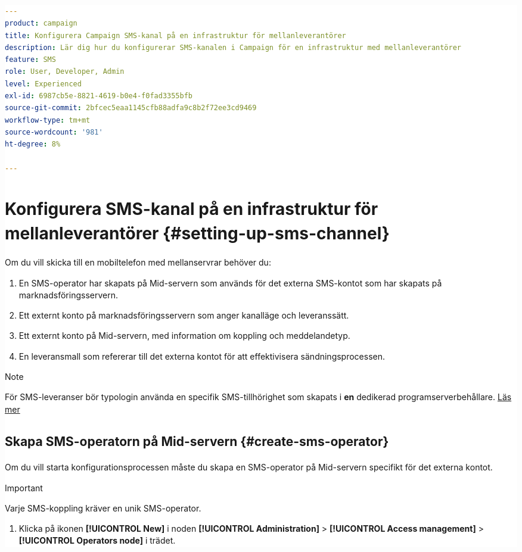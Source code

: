 ```yaml
---
product: campaign
title: Konfigurera Campaign SMS-kanal på en infrastruktur för mellanleverantörer
description: Lär dig hur du konfigurerar SMS-kanalen i Campaign för en infrastruktur med mellanleverantörer
feature: SMS
role: User, Developer, Admin
level: Experienced
exl-id: 6987cb5e-8821-4619-b0e4-f0fad3355bfb
source-git-commit: 2bfcec5eaa1145cfb88adfa9c8b2f72ee3cd9469
workflow-type: tm+mt
source-wordcount: '981'
ht-degree: 8%

---
```


# Konfigurera SMS-kanal på en infrastruktur för mellanleverantörer {#setting-up-sms-channel}

Om du vill skicka till en mobiltelefon med mellanservrar behöver du:

1. En SMS-operator har skapats på Mid-servern som används för det externa SMS-kontot som har skapats på marknadsföringsservern.

1. Ett externt konto på marknadsföringsservern som anger kanalläge och leveranssätt.

1. Ett externt konto på Mid-servern, med information om koppling och meddelandetyp.

1. En leveransmall som refererar till det externa kontot för att effektivisera sändningsprocessen.

>[!NOTE]
>
> För SMS-leveranser bör typologin använda en specifik SMS-tillhörighet som skapats i **en** dedikerad programserverbehållare. [Läs mer](../../installation/using/configure-delivery-settings.md#managing-outbound-smtp-traffic-with-affinities)

## Skapa SMS-operatorn på Mid-servern {#create-sms-operator}

Om du vill starta konfigurationsprocessen måste du skapa en SMS-operator på Mid-servern specifikt för det externa kontot.

>[!IMPORTANT]
>
>Varje SMS-koppling kräver en unik SMS-operator.

1. Klicka på ikonen **[!UICONTROL New]** i noden **[!UICONTROL Administration]** > **[!UICONTROL Access management]** > **[!UICONTROL Operators node]** i trädet.
